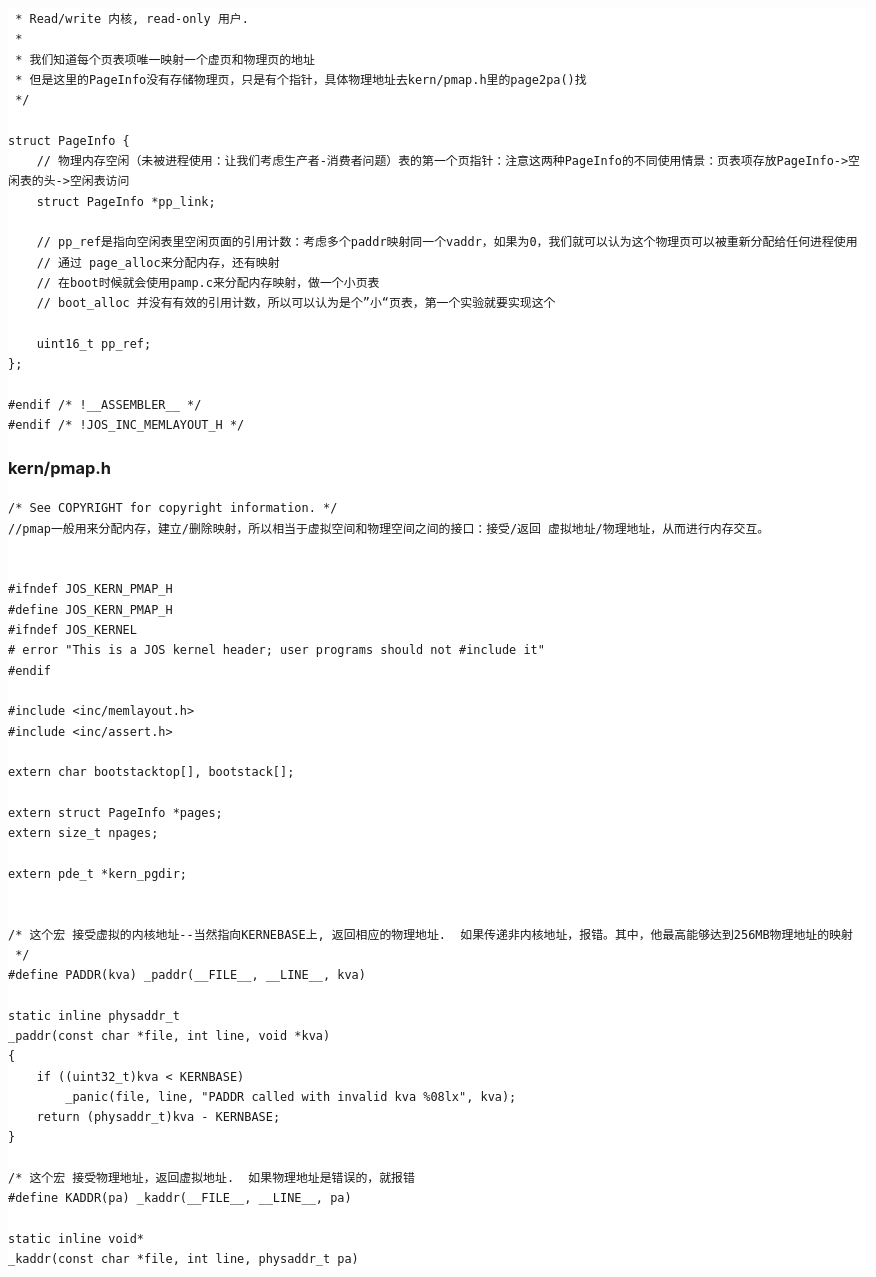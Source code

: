 ```
 * Read/write 内核, read-only 用户.
 *
 * 我们知道每个页表项唯一映射一个虚页和物理页的地址
 * 但是这里的PageInfo没有存储物理页，只是有个指针，具体物理地址去kern/pmap.h里的page2pa()找
 */
 
struct PageInfo {
	// 物理内存空闲（未被进程使用：让我们考虑生产者-消费者问题）表的第一个页指针：注意这两种PageInfo的不同使用情景：页表项存放PageInfo->空闲表的头->空闲表访问
	struct PageInfo *pp_link;

	// pp_ref是指向空闲表里空闲页面的引用计数：考虑多个paddr映射同一个vaddr，如果为0，我们就可以认为这个物理页可以被重新分配给任何进程使用
	// 通过 page_alloc来分配内存，还有映射
	// 在boot时候就会使用pamp.c来分配内存映射，做一个小页表
	// boot_alloc 并没有有效的引用计数，所以可以认为是个”小“页表，第一个实验就要实现这个

	uint16_t pp_ref;
};

#endif /* !__ASSEMBLER__ */
#endif /* !JOS_INC_MEMLAYOUT_H */
```

### kern/pmap.h

```
/* See COPYRIGHT for copyright information. */
//pmap一般用来分配内存，建立/删除映射，所以相当于虚拟空间和物理空间之间的接口：接受/返回 虚拟地址/物理地址，从而进行内存交互。


#ifndef JOS_KERN_PMAP_H
#define JOS_KERN_PMAP_H
#ifndef JOS_KERNEL
# error "This is a JOS kernel header; user programs should not #include it"
#endif

#include <inc/memlayout.h>
#include <inc/assert.h>

extern char bootstacktop[], bootstack[];

extern struct PageInfo *pages;
extern size_t npages;

extern pde_t *kern_pgdir;


/* 这个宏 接受虚拟的内核地址--当然指向KERNEBASE上, 返回相应的物理地址.  如果传递非内核地址，报错。其中，他最高能够达到256MB物理地址的映射
 */
#define PADDR(kva) _paddr(__FILE__, __LINE__, kva)

static inline physaddr_t
_paddr(const char *file, int line, void *kva)
{
	if ((uint32_t)kva < KERNBASE)
		_panic(file, line, "PADDR called with invalid kva %08lx", kva);
	return (physaddr_t)kva - KERNBASE;
}

/* 这个宏 接受物理地址，返回虚拟地址.  如果物理地址是错误的，就报错
#define KADDR(pa) _kaddr(__FILE__, __LINE__, pa)

static inline void*
_kaddr(const char *file, int line, physaddr_t pa)
```